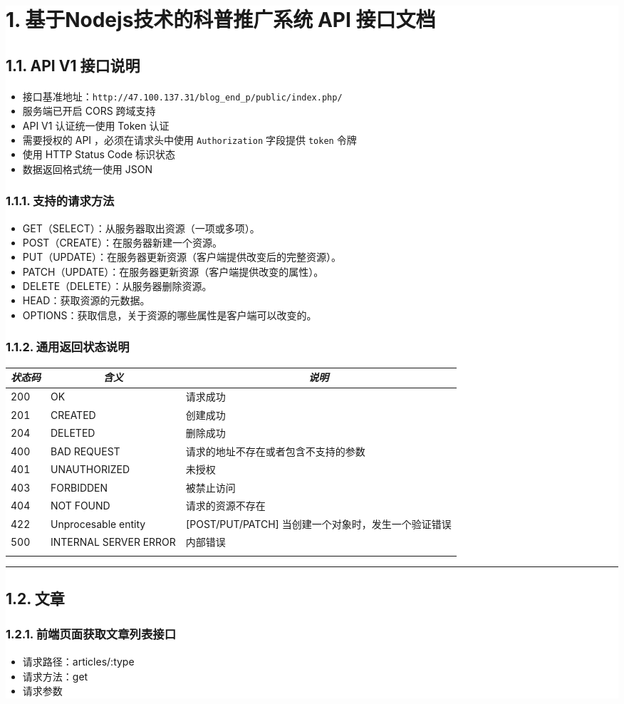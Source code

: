 # 1. 基于Nodejs技术的科普推广系统 API 接口文档
## 1.1. API V1 接口说明

- 接口基准地址：`http://47.100.137.31/blog_end_p/public/index.php/`
- 服务端已开启 CORS 跨域支持
- API V1 认证统一使用 Token 认证
- 需要授权的 API ，必须在请求头中使用 `Authorization` 字段提供 `token` 令牌
- 使用 HTTP Status Code 标识状态
- 数据返回格式统一使用 JSON

### 1.1.1. 支持的请求方法

- GET（SELECT）：从服务器取出资源（一项或多项）。
- POST（CREATE）：在服务器新建一个资源。
- PUT（UPDATE）：在服务器更新资源（客户端提供改变后的完整资源）。
- PATCH（UPDATE）：在服务器更新资源（客户端提供改变的属性）。
- DELETE（DELETE）：从服务器删除资源。
- HEAD：获取资源的元数据。
- OPTIONS：获取信息，关于资源的哪些属性是客户端可以改变的。

### 1.1.2. 通用返回状态说明

| *状态码* | *含义*                | *说明*                                              |
| -------- | --------------------- | --------------------------------------------------- |
| 200      | OK                    | 请求成功                                            |
| 201      | CREATED               | 创建成功                                            |
| 204      | DELETED               | 删除成功                                            |
| 400      | BAD REQUEST           | 请求的地址不存在或者包含不支持的参数                |
| 401      | UNAUTHORIZED          | 未授权                                              |
| 403      | FORBIDDEN             | 被禁止访问                                          |
| 404      | NOT FOUND             | 请求的资源不存在                                    |
| 422      | Unprocesable entity   | [POST/PUT/PATCH] 当创建一个对象时，发生一个验证错误 |
| 500      | INTERNAL SERVER ERROR | 内部错误                                            |
|          |                       |                                                     |

------

## 1.2. 文章

### 1.2.1. 前端页面获取文章列表接口

- 请求路径：articles/:type
- 请求方法：get
- 请求参数
